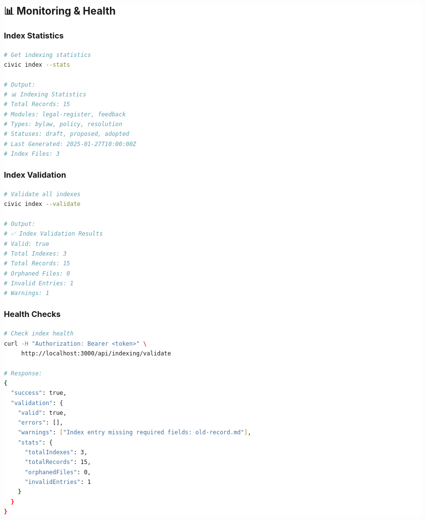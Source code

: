 ## 📊 Monitoring & Health

### Index Statistics

```bash
# Get indexing statistics
civic index --stats

# Output:
# 📊 Indexing Statistics
# Total Records: 15
# Modules: legal-register, feedback
# Types: bylaw, policy, resolution
# Statuses: draft, proposed, adopted
# Last Generated: 2025-01-27T10:00:00Z
# Index Files: 3
```

### Index Validation

```bash
# Validate all indexes
civic index --validate

# Output:
# ✅ Index Validation Results
# Valid: true
# Total Indexes: 3
# Total Records: 15
# Orphaned Files: 0
# Invalid Entries: 1
# Warnings: 1
```

### Health Checks

```bash
# Check index health
curl -H "Authorization: Bearer <token>" \
     http://localhost:3000/api/indexing/validate

# Response:
{
  "success": true,
  "validation": {
    "valid": true,
    "errors": [],
    "warnings": ["Index entry missing required fields: old-record.md"],
    "stats": {
      "totalIndexes": 3,
      "totalRecords": 15,
      "orphanedFiles": 0,
      "invalidEntries": 1
    }
  }
}
```
